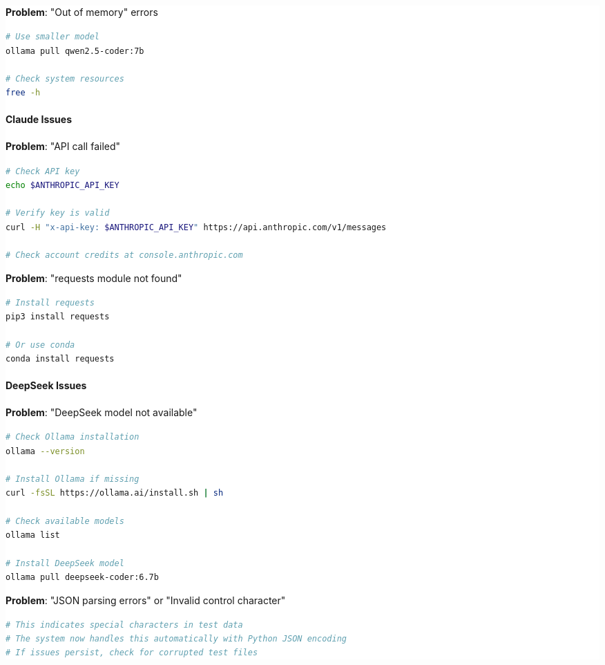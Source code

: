 **Problem**: "Out of memory" errors
```bash
# Use smaller model
ollama pull qwen2.5-coder:7b

# Check system resources
free -h
```

#### Claude Issues

**Problem**: "API call failed"
```bash
# Check API key
echo $ANTHROPIC_API_KEY

# Verify key is valid
curl -H "x-api-key: $ANTHROPIC_API_KEY" https://api.anthropic.com/v1/messages

# Check account credits at console.anthropic.com
```

**Problem**: "requests module not found"
```bash
# Install requests
pip3 install requests

# Or use conda
conda install requests
```

#### DeepSeek Issues

**Problem**: "DeepSeek model not available"
```bash
# Check Ollama installation
ollama --version

# Install Ollama if missing
curl -fsSL https://ollama.ai/install.sh | sh

# Check available models
ollama list

# Install DeepSeek model
ollama pull deepseek-coder:6.7b
```

**Problem**: "JSON parsing errors" or "Invalid control character"
```bash
# This indicates special characters in test data
# The system now handles this automatically with Python JSON encoding
# If issues persist, check for corrupted test files
```
